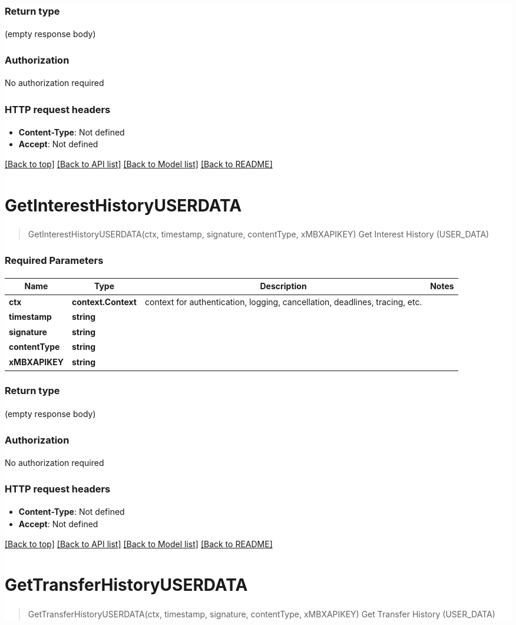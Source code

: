 ### Return type

 (empty response body)

### Authorization

No authorization required

### HTTP request headers

 - **Content-Type**: Not defined
 - **Accept**: Not defined

[[Back to top]](#) [[Back to API list]](../README.md#documentation-for-api-endpoints) [[Back to Model list]](../README.md#documentation-for-models) [[Back to README]](../README.md)

# **GetInterestHistoryUSERDATA**
> GetInterestHistoryUSERDATA(ctx, timestamp, signature, contentType, xMBXAPIKEY)
Get Interest History (USER_DATA)

### Required Parameters

Name | Type | Description  | Notes
------------- | ------------- | ------------- | -------------
 **ctx** | **context.Context** | context for authentication, logging, cancellation, deadlines, tracing, etc.
  **timestamp** | **string**|  | 
  **signature** | **string**|  | 
  **contentType** | **string**|  | 
  **xMBXAPIKEY** | **string**|  | 

### Return type

 (empty response body)

### Authorization

No authorization required

### HTTP request headers

 - **Content-Type**: Not defined
 - **Accept**: Not defined

[[Back to top]](#) [[Back to API list]](../README.md#documentation-for-api-endpoints) [[Back to Model list]](../README.md#documentation-for-models) [[Back to README]](../README.md)

# **GetTransferHistoryUSERDATA**
> GetTransferHistoryUSERDATA(ctx, timestamp, signature, contentType, xMBXAPIKEY)
Get Transfer History (USER_DATA)
